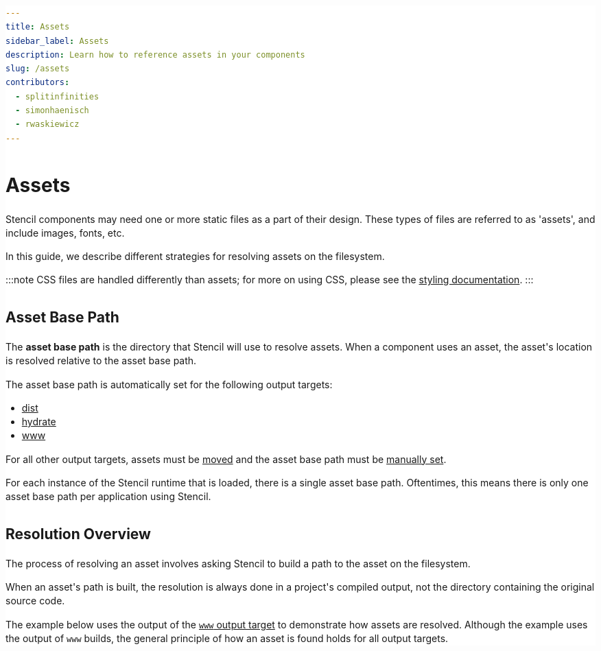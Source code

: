 ```yaml
---
title: Assets
sidebar_label: Assets
description: Learn how to reference assets in your components
slug: /assets
contributors:
  - splitinfinities
  - simonhaenisch
  - rwaskiewicz
---
```


# Assets

Stencil components may need one or more static files as a part of their design.
These types of files are referred to as 'assets', and include images, fonts, etc.

In this guide, we describe different strategies for resolving assets on the filesystem.

:::note
CSS files are handled differently than assets; for more on using CSS, please see the [styling documentation](/styling).
:::

## Asset Base Path

The **asset base path** is the directory that Stencil will use to resolve assets.
When a component uses an asset, the asset's location is resolved relative to the asset base path.

The asset base path is automatically set for the following output targets:
- [dist](/distribution)
- [hydrate](/hydrate-app)
- [www](/www)

For all other output targets, assets must be [moved](/assets#manually-moving-assets) and the asset base path must be [manually set](/assets#setassetpath).

For each instance of the Stencil runtime that is loaded, there is a single asset base path.
Oftentimes, this means there is only one asset base path per application using Stencil.

## Resolution Overview

The process of resolving an asset involves asking Stencil to build a path to the asset on the filesystem. 

When an asset's path is built, the resolution is always done in a project's compiled output, not the directory containing the original source code.

The example below uses the output of the [`www` output target](/www) to demonstrate how assets are resolved.
Although the example uses the output of `www` builds, the general principle of how an asset is found holds for all output targets.
